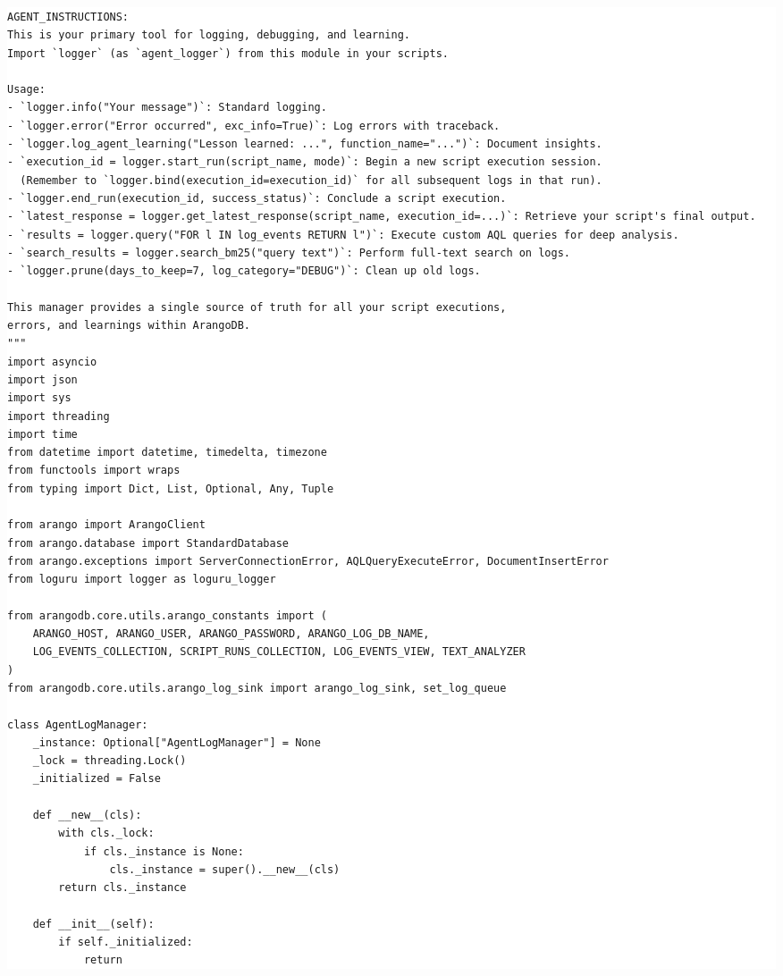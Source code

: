     AGENT_INSTRUCTIONS:
    This is your primary tool for logging, debugging, and learning.
    Import `logger` (as `agent_logger`) from this module in your scripts.
    
    Usage:
    - `logger.info("Your message")`: Standard logging.
    - `logger.error("Error occurred", exc_info=True)`: Log errors with traceback.
    - `logger.log_agent_learning("Lesson learned: ...", function_name="...")`: Document insights.
    - `execution_id = logger.start_run(script_name, mode)`: Begin a new script execution session.
      (Remember to `logger.bind(execution_id=execution_id)` for all subsequent logs in that run).
    - `logger.end_run(execution_id, success_status)`: Conclude a script execution.
    - `latest_response = logger.get_latest_response(script_name, execution_id=...)`: Retrieve your script's final output.
    - `results = logger.query("FOR l IN log_events RETURN l")`: Execute custom AQL queries for deep analysis.
    - `search_results = logger.search_bm25("query text")`: Perform full-text search on logs.
    - `logger.prune(days_to_keep=7, log_category="DEBUG")`: Clean up old logs.
    
    This manager provides a single source of truth for all your script executions,
    errors, and learnings within ArangoDB.
    """
    import asyncio
    import json
    import sys
    import threading
    import time
    from datetime import datetime, timedelta, timezone
    from functools import wraps
    from typing import Dict, List, Optional, Any, Tuple
    
    from arango import ArangoClient
    from arango.database import StandardDatabase
    from arango.exceptions import ServerConnectionError, AQLQueryExecuteError, DocumentInsertError
    from loguru import logger as loguru_logger
    
    from arangodb.core.utils.arango_constants import (
        ARANGO_HOST, ARANGO_USER, ARANGO_PASSWORD, ARANGO_LOG_DB_NAME,
        LOG_EVENTS_COLLECTION, SCRIPT_RUNS_COLLECTION, LOG_EVENTS_VIEW, TEXT_ANALYZER
    )
    from arangodb.core.utils.arango_log_sink import arango_log_sink, set_log_queue
    
    class AgentLogManager:
        _instance: Optional["AgentLogManager"] = None
        _lock = threading.Lock()
        _initialized = False
        
        def __new__(cls):
            with cls._lock:
                if cls._instance is None:
                    cls._instance = super().__new__(cls)
            return cls._instance
            
        def __init__(self):
            if self._initialized:
                return
            